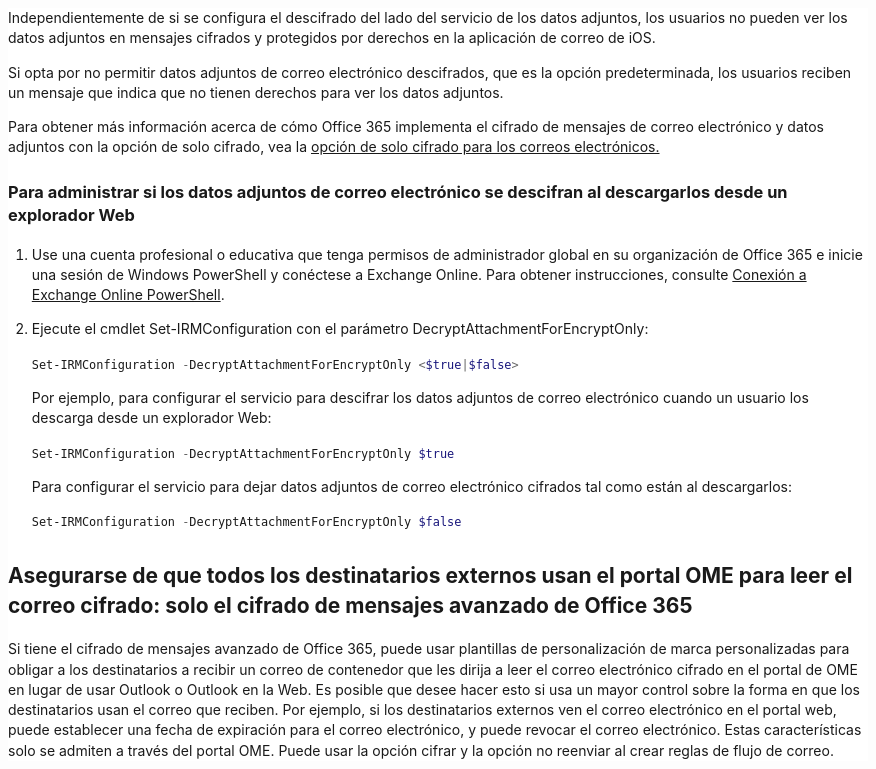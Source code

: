 Independientemente de si se configura el descifrado del lado del servicio de los datos adjuntos, los usuarios no pueden ver los datos adjuntos en mensajes cifrados y protegidos por derechos en la aplicación de correo de iOS.
  
Si opta por no permitir datos adjuntos de correo electrónico descifrados, que es la opción predeterminada, los usuarios reciben un mensaje que indica que no tienen derechos para ver los datos adjuntos.
  
Para obtener más información acerca de cómo Office 365 implementa el cifrado de mensajes de correo electrónico y datos adjuntos con la opción de solo cifrado, vea la [opción de solo cifrado para los correos electrónicos.](https://docs.microsoft.com/azure/information-protection/deploy-use/configure-usage-rights#encrypt-only-option-for-emails)
  
### <a name="to-manage-whether-email-attachments-are-decrypted-on-download-from-a-web-browser"></a>Para administrar si los datos adjuntos de correo electrónico se descifran al descargarlos desde un explorador Web
  
1. Use una cuenta profesional o educativa que tenga permisos de administrador global en su organización de Office 365 e inicie una sesión de Windows PowerShell y conéctese a Exchange Online. Para obtener instrucciones, consulte [Conexión a Exchange Online PowerShell](https://aka.ms/exopowershell).

2. Ejecute el cmdlet Set-IRMConfiguration con el parámetro DecryptAttachmentForEncryptOnly:

   ```powershell
   Set-IRMConfiguration -DecryptAttachmentForEncryptOnly <$true|$false>
   ```

   Por ejemplo, para configurar el servicio para descifrar los datos adjuntos de correo electrónico cuando un usuario los descarga desde un explorador Web:

   ```powershell
   Set-IRMConfiguration -DecryptAttachmentForEncryptOnly $true
   ```

   Para configurar el servicio para dejar datos adjuntos de correo electrónico cifrados tal como están al descargarlos:

   ```powershell
   Set-IRMConfiguration -DecryptAttachmentForEncryptOnly $false
   ```

## <a name="ensure-all-external-recipients-use-the-ome-portal-to-read-encrypted-mail--office-365-advanced-message-encryption-only"></a>Asegurarse de que todos los destinatarios externos usan el portal OME para leer el correo cifrado: solo el cifrado de mensajes avanzado de Office 365

Si tiene el cifrado de mensajes avanzado de Office 365, puede usar plantillas de personalización de marca personalizadas para obligar a los destinatarios a recibir un correo de contenedor que les dirija a leer el correo electrónico cifrado en el portal de OME en lugar de usar Outlook o Outlook en la Web. Es posible que desee hacer esto si usa un mayor control sobre la forma en que los destinatarios usan el correo que reciben. Por ejemplo, si los destinatarios externos ven el correo electrónico en el portal web, puede establecer una fecha de expiración para el correo electrónico, y puede revocar el correo electrónico. Estas características solo se admiten a través del portal OME. Puede usar la opción cifrar y la opción no reenviar al crear reglas de flujo de correo.
